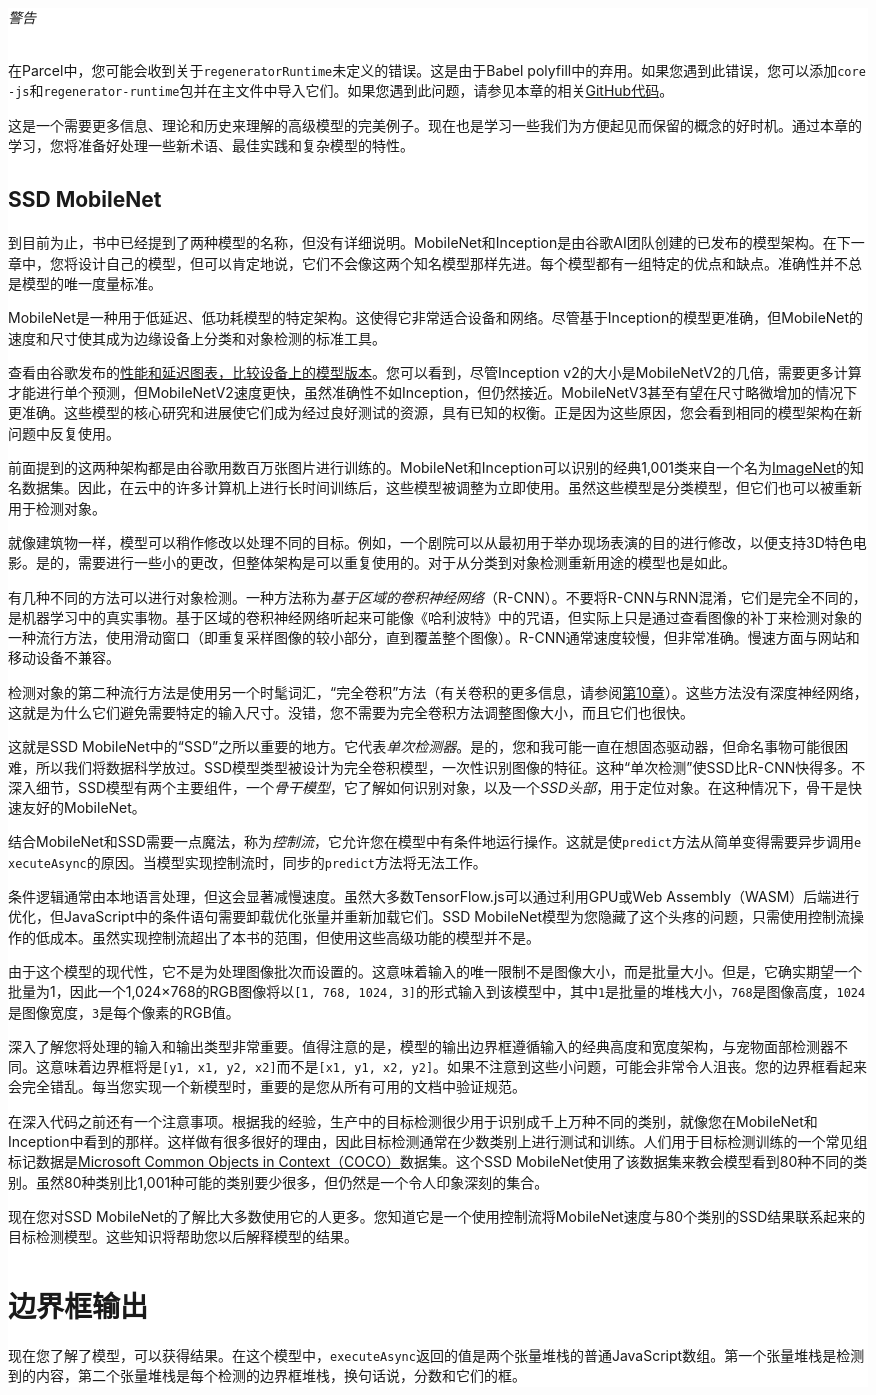 ###### 警告

在Parcel中，您可能会收到关于`regeneratorRuntime`未定义的错误。这是由于Babel polyfill中的弃用。如果您遇到此错误，您可以添加`core-js`和`regenerator-runtime`包并在主文件中导入它们。如果您遇到此问题，请参见本章的相关[GitHub代码](https://oreil.ly/LKc8v)。

这是一个需要更多信息、理论和历史来理解的高级模型的完美例子。现在也是学习一些我们为方便起见而保留的概念的好时机。通过本章的学习，您将准备好处理一些新术语、最佳实践和复杂模型的特性。

## SSD MobileNet

到目前为止，书中已经提到了两种模型的名称，但没有详细说明。MobileNet和Inception是由谷歌AI团队创建的已发布的模型架构。在下一章中，您将设计自己的模型，但可以肯定地说，它们不会像这两个知名模型那样先进。每个模型都有一组特定的优点和缺点。准确性并不总是模型的唯一度量标准。

MobileNet是一种用于低延迟、低功耗模型的特定架构。这使得它非常适合设备和网络。尽管基于Inception的模型更准确，但MobileNet的速度和尺寸使其成为边缘设备上分类和对象检测的标准工具。

查看由谷歌发布的[性能和延迟图表，比较设备上的模型版本](https://oreil.ly/dHEKZ)。您可以看到，尽管Inception v2的大小是MobileNetV2的几倍，需要更多计算才能进行单个预测，但MobileNetV2速度更快，虽然准确性不如Inception，但仍然接近。MobileNetV3甚至有望在尺寸略微增加的情况下更准确。这些模型的核心研究和进展使它们成为经过良好测试的资源，具有已知的权衡。正是因为这些原因，您会看到相同的模型架构在新问题中反复使用。

前面提到的这两种架构都是由谷歌用数百万张图片进行训练的。MobileNet和Inception可以识别的经典1,001类来自一个名为[ImageNet](https://image-net.org/about.php)的知名数据集。因此，在云中的许多计算机上进行长时间训练后，这些模型被调整为立即使用。虽然这些模型是分类模型，但它们也可以被重新用于检测对象。

就像建筑物一样，模型可以稍作修改以处理不同的目标。例如，一个剧院可以从最初用于举办现场表演的目的进行修改，以便支持3D特色电影。是的，需要进行一些小的更改，但整体架构是可以重复使用的。对于从分类到对象检测重新用途的模型也是如此。

有几种不同的方法可以进行对象检测。一种方法称为*基于区域的卷积神经网络*（R-CNN）。不要将R-CNN与RNN混淆，它们是完全不同的，是机器学习中的真实事物。基于区域的卷积神经网络听起来可能像《哈利波特》中的咒语，但实际上只是通过查看图像的补丁来检测对象的一种流行方法，使用滑动窗口（即重复采样图像的较小部分，直到覆盖整个图像）。R-CNN通常速度较慢，但非常准确。慢速方面与网站和移动设备不兼容。

检测对象的第二种流行方法是使用另一个时髦词汇，“完全卷积”方法（有关卷积的更多信息，请参阅[第10章](ch10.html#the_chapter_10)）。这些方法没有深度神经网络，这就是为什么它们避免需要特定的输入尺寸。没错，您不需要为完全卷积方法调整图像大小，而且它们也很快。

这就是SSD MobileNet中的“SSD”之所以重要的地方。它代表*单次检测器*。是的，您和我可能一直在想固态驱动器，但命名事物可能很困难，所以我们将数据科学放过。SSD模型类型被设计为完全卷积模型，一次性识别图像的特征。这种“单次检测”使SSD比R-CNN快得多。不深入细节，SSD模型有两个主要组件，一个*骨干模型*，它了解如何识别对象，以及一个*SSD头部*，用于定位对象。在这种情况下，骨干是快速友好的MobileNet。

结合MobileNet和SSD需要一点魔法，称为*控制流*，它允许您在模型中有条件地运行操作。这就是使`predict`方法从简单变得需要异步调用`executeAsync`的原因。当模型实现控制流时，同步的`predict`方法将无法工作。

条件逻辑通常由本地语言处理，但这会显著减慢速度。虽然大多数TensorFlow.js可以通过利用GPU或Web Assembly（WASM）后端进行优化，但JavaScript中的条件语句需要卸载优化张量并重新加载它们。SSD MobileNet模型为您隐藏了这个头疼的问题，只需使用控制流操作的低成本。虽然实现控制流超出了本书的范围，但使用这些高级功能的模型并不是。

由于这个模型的现代性，它不是为处理图像批次而设置的。这意味着输入的唯一限制不是图像大小，而是批量大小。但是，它确实期望一个批量为1，因此一个1,024×768的RGB图像将以`[1, 768, 1024, 3]`的形式输入到该模型中，其中`1`是批量的堆栈大小，`768`是图像高度，`1024`是图像宽度，`3`是每个像素的RGB值。

深入了解您将处理的输入和输出类型非常重要。值得注意的是，模型的输出边界框遵循输入的经典高度和宽度架构，与宠物面部检测器不同。这意味着边界框将是`[y1, x1, y2, x2]`而不是`[x1, y1, x2, y2]`。如果不注意到这些小问题，可能会非常令人沮丧。您的边界框看起来会完全错乱。每当您实现一个新模型时，重要的是您从所有可用的文档中验证规范。

在深入代码之前还有一个注意事项。根据我的经验，生产中的目标检测很少用于识别成千上万种不同的类别，就像您在MobileNet和Inception中看到的那样。这样做有很多很好的理由，因此目标检测通常在少数类别上进行测试和训练。人们用于目标检测训练的一个常见组标记数据是[Microsoft Common Objects in Context（COCO）](https://cocodataset.org/#home)数据集。这个SSD MobileNet使用了该数据集来教会模型看到80种不同的类别。虽然80种类别比1,001种可能的类别要少很多，但仍然是一个令人印象深刻的集合。

现在您对SSD MobileNet的了解比大多数使用它的人更多。您知道它是一个使用控制流将MobileNet速度与80个类别的SSD结果联系起来的目标检测模型。这些知识将帮助您以后解释模型的结果。

# 边界框输出

现在您了解了模型，可以获得结果。在这个模型中，`executeAsync`返回的值是两个张量堆栈的普通JavaScript数组。第一个张量堆栈是检测到的内容，第二个张量堆栈是每个检测的边界框堆栈，换句话说，分数和它们的框。
